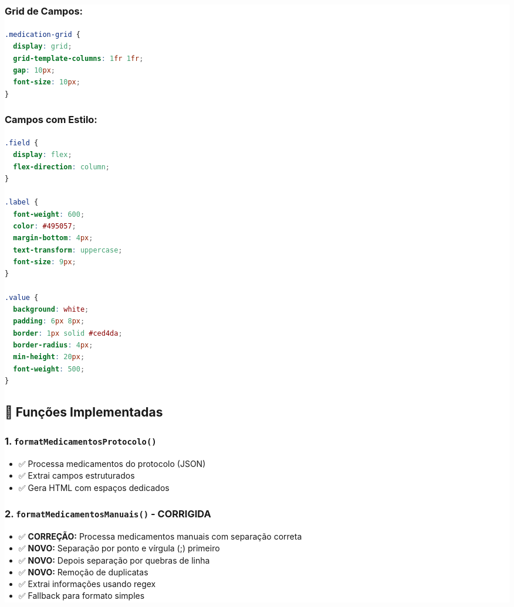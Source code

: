 ### **Grid de Campos:**
```css
.medication-grid {
  display: grid;
  grid-template-columns: 1fr 1fr;
  gap: 10px;
  font-size: 10px;
}
```

### **Campos com Estilo:**
```css
.field {
  display: flex;
  flex-direction: column;
}

.label {
  font-weight: 600;
  color: #495057;
  margin-bottom: 4px;
  text-transform: uppercase;
  font-size: 9px;
}

.value {
  background: white;
  padding: 6px 8px;
  border: 1px solid #ced4da;
  border-radius: 4px;
  min-height: 20px;
  font-weight: 500;
}
```

## 🔧 **Funções Implementadas**

### **1. `formatMedicamentosProtocolo()`**
- ✅ Processa medicamentos do protocolo (JSON)
- ✅ Extrai campos estruturados
- ✅ Gera HTML com espaços dedicados

### **2. `formatMedicamentosManuais()` - CORRIGIDA**
- ✅ **CORREÇÃO:** Processa medicamentos manuais com separação correta
- ✅ **NOVO:** Separação por ponto e vírgula (;) primeiro
- ✅ **NOVO:** Depois separação por quebras de linha
- ✅ **NOVO:** Remoção de duplicatas
- ✅ Extrai informações usando regex
- ✅ Fallback para formato simples
